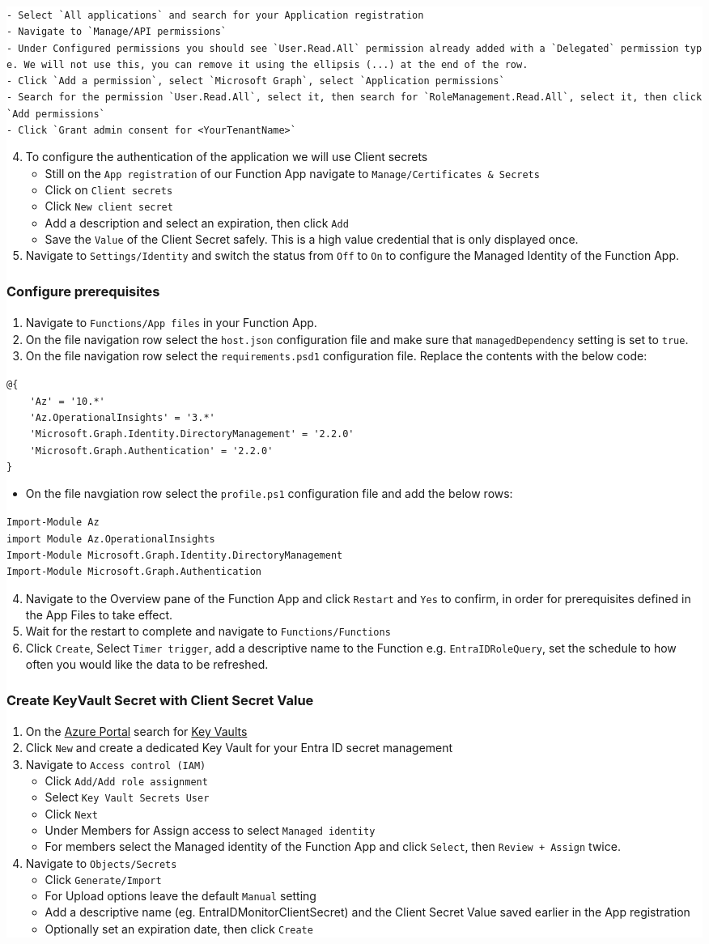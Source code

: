     - Select `All applications` and search for your Application registration
    - Navigate to `Manage/API permissions`
    - Under Configured permissions you should see `User.Read.All` permission already added with a `Delegated` permission type. We will not use this, you can remove it using the ellipsis (...) at the end of the row.
    - Click `Add a permission`, select `Microsoft Graph`, select `Application permissions`
    - Search for the permission `User.Read.All`, select it, then search for `RoleManagement.Read.All`, select it, then click `Add permissions`
    - Click `Grant admin consent for <YourTenantName>`
4. To configure the authentication of the application we will use Client secrets
    - Still on the `App registration` of our Function App navigate to `Manage/Certificates & Secrets`
    - Click on `Client secrets`
    - Click `New client secret`
    - Add a description and select an expiration, then click `Add`
    - Save the `Value` of the Client Secret safely. This is a high value credential that is only displayed once.
5. Navigate to `Settings/Identity` and switch the status from `Off` to `On` to configure the Managed Identity of the Function App.

### Configure prerequisites
1. Navigate to `Functions/App files` in your Function App.
2. On the file navigation row select the `host.json` configuration file and make sure that `managedDependency` setting is set to `true`.
3. On the file navigation row select the `requirements.psd1` configuration file. Replace the contents with the below code:
```
@{
    'Az' = '10.*'
    'Az.OperationalInsights' = '3.*'
    'Microsoft.Graph.Identity.DirectoryManagement' = '2.2.0'
    'Microsoft.Graph.Authentication' = '2.2.0'
}
```
- On the file navgiation row select the `profile.ps1` configuration file and add the below rows:
```
Import-Module Az
import Module Az.OperationalInsights
Import-Module Microsoft.Graph.Identity.DirectoryManagement
Import-Module Microsoft.Graph.Authentication
```
4. Navigate to the Overview pane of the Function App and click `Restart` and `Yes` to confirm, in order for prerequisites defined in the App Files to take effect.
5. Wait for the restart to complete and navigate to `Functions/Functions`
6. Click `Create`, Select `Timer trigger`, add a descriptive name to the Function e.g. `EntraIDRoleQuery`, set the schedule to how often you would like the data to be refreshed.

### Create KeyVault Secret with Client Secret Value

1. On the [Azure Portal](https://portal.azure.com) search for [Key Vaults](https://portal.azure.com/#view/HubsExtension/BrowseResource/resourceType/Microsoft.KeyVault%2Fvaults)
2. Click `New` and create a dedicated Key Vault for your Entra ID secret management
3. Navigate to `Access control (IAM)`
    - Click `Add/Add role assignment`
    - Select `Key Vault Secrets User`
    - Click `Next`
    - Under Members for Assign access to select `Managed identity`
    - For members select the Managed identity of the Function App and click `Select`, then `Review + Assign` twice.
3. Navigate to `Objects/Secrets`
    - Click `Generate/Import`
    - For Upload options leave the default `Manual` setting
    - Add a descriptive name (eg. EntraIDMonitorClientSecret) and the Client Secret Value saved earlier in the App registration
    - Optionally set an expiration date, then click `Create`
